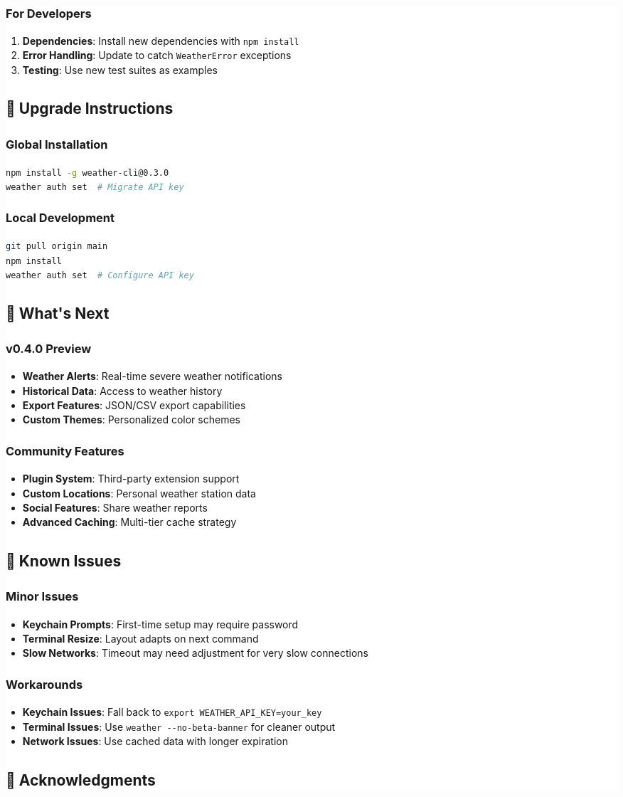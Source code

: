 ### For Developers
1. **Dependencies**: Install new dependencies with `npm install`
2. **Error Handling**: Update to catch `WeatherError` exceptions
3. **Testing**: Use new test suites as examples

## 🔄 **Upgrade Instructions**

### Global Installation
```bash
npm install -g weather-cli@0.3.0
weather auth set  # Migrate API key
```

### Local Development
```bash
git pull origin main
npm install
weather auth set  # Configure API key
```

## 🎉 **What's Next**

### v0.4.0 Preview
- **Weather Alerts**: Real-time severe weather notifications
- **Historical Data**: Access to weather history
- **Export Features**: JSON/CSV export capabilities
- **Custom Themes**: Personalized color schemes

### Community Features
- **Plugin System**: Third-party extension support
- **Custom Locations**: Personal weather station data
- **Social Features**: Share weather reports
- **Advanced Caching**: Multi-tier cache strategy

## 🐛 **Known Issues**

### Minor Issues
- **Keychain Prompts**: First-time setup may require password
- **Terminal Resize**: Layout adapts on next command
- **Slow Networks**: Timeout may need adjustment for very slow connections

### Workarounds
- **Keychain Issues**: Fall back to `export WEATHER_API_KEY=your_key`
- **Terminal Issues**: Use `weather --no-beta-banner` for cleaner output
- **Network Issues**: Use cached data with longer expiration

## 💝 **Acknowledgments**
